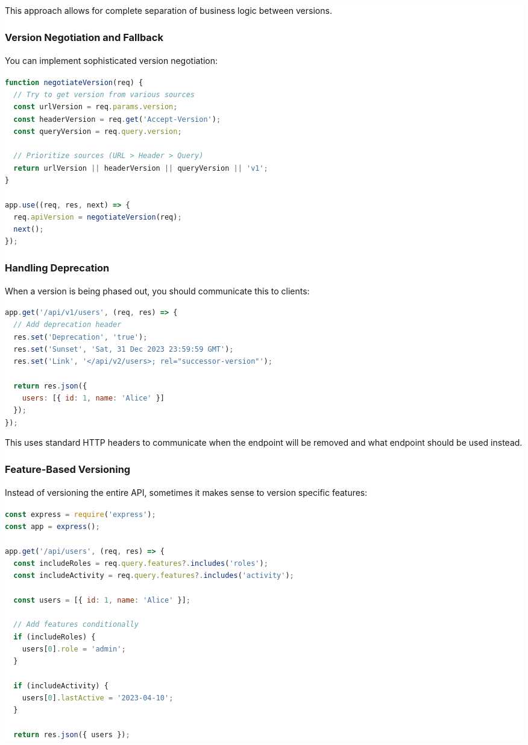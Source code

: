 This approach allows for complete separation of business logic between versions.

### Version Negotiation and Fallback

You can implement sophisticated version negotiation:

```javascript
function negotiateVersion(req) {
  // Try to get version from various sources
  const urlVersion = req.params.version;
  const headerVersion = req.get('Accept-Version');
  const queryVersion = req.query.version;
  
  // Prioritize sources (URL > Header > Query)
  return urlVersion || headerVersion || queryVersion || 'v1';
}

app.use((req, res, next) => {
  req.apiVersion = negotiateVersion(req);
  next();
});
```

### Handling Deprecation

When a version is being phased out, you should communicate this to clients:

```javascript
app.get('/api/v1/users', (req, res) => {
  // Add deprecation header
  res.set('Deprecation', 'true');
  res.set('Sunset', 'Sat, 31 Dec 2023 23:59:59 GMT');
  res.set('Link', '</api/v2/users>; rel="successor-version"');
  
  return res.json({
    users: [{ id: 1, name: 'Alice' }]
  });
});
```

This uses standard HTTP headers to communicate when the endpoint will be removed and what endpoint should be used instead.

### Feature-Based Versioning

Instead of versioning the entire API, sometimes it makes sense to version specific features:

```javascript
const express = require('express');
const app = express();

app.get('/api/users', (req, res) => {
  const includeRoles = req.query.features?.includes('roles');
  const includeActivity = req.query.features?.includes('activity');
  
  const users = [{ id: 1, name: 'Alice' }];
  
  // Add features conditionally
  if (includeRoles) {
    users[0].role = 'admin';
  }
  
  if (includeActivity) {
    users[0].lastActive = '2023-04-10';
  }
  
  return res.json({ users });
```